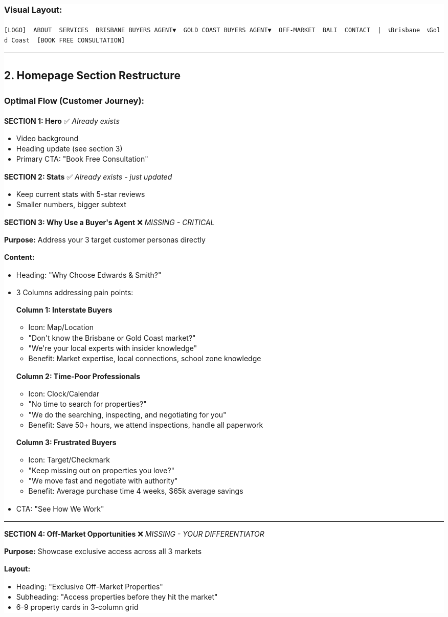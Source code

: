 ### Visual Layout:
```
[LOGO]  ABOUT  SERVICES  BRISBANE BUYERS AGENT▼  GOLD COAST BUYERS AGENT▼  OFF-MARKET  BALI  CONTACT  |  📞Brisbane  📞Gold Coast  [BOOK FREE CONSULTATION]
```

---

## 2. Homepage Section Restructure

### Optimal Flow (Customer Journey):

**SECTION 1: Hero** ✅ *Already exists*
- Video background
- Heading update (see section 3)
- Primary CTA: "Book Free Consultation"

**SECTION 2: Stats** ✅ *Already exists - just updated*
- Keep current stats with 5-star reviews
- Smaller numbers, bigger subtext

**SECTION 3: Why Use a Buyer's Agent** ❌ *MISSING - CRITICAL*

**Purpose:** Address your 3 target customer personas directly

**Content:**
- Heading: "Why Choose Edwards & Smith?"
- 3 Columns addressing pain points:

  **Column 1: Interstate Buyers**
  - Icon: Map/Location
  - "Don't know the Brisbane or Gold Coast market?"
  - "We're your local experts with insider knowledge"
  - Benefit: Market expertise, local connections, school zone knowledge

  **Column 2: Time-Poor Professionals**
  - Icon: Clock/Calendar
  - "No time to search for properties?"
  - "We do the searching, inspecting, and negotiating for you"
  - Benefit: Save 50+ hours, we attend inspections, handle all paperwork

  **Column 3: Frustrated Buyers**
  - Icon: Target/Checkmark
  - "Keep missing out on properties you love?"
  - "We move fast and negotiate with authority"
  - Benefit: Average purchase time 4 weeks, $65k average savings

- CTA: "See How We Work"

---

**SECTION 4: Off-Market Opportunities** ❌ *MISSING - YOUR DIFFERENTIATOR*

**Purpose:** Showcase exclusive access across all 3 markets

**Layout:**
- Heading: "Exclusive Off-Market Properties"
- Subheading: "Access properties before they hit the market"
- 6-9 property cards in 3-column grid
